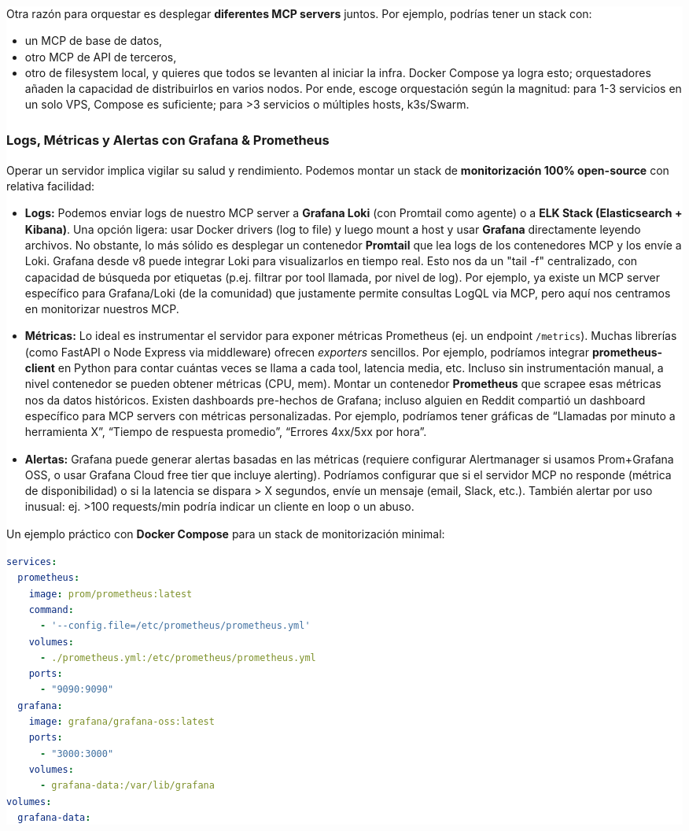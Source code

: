 Otra razón para orquestar es desplegar **diferentes MCP servers** juntos. Por ejemplo, podrías tener un stack con:

* un MCP de base de datos,
* otro MCP de API de terceros,
* otro de filesystem local,
  y quieres que todos se levanten al iniciar la infra. Docker Compose ya logra esto; orquestadores añaden la capacidad de distribuirlos en varios nodos. Por ende, escoge orquestación según la magnitud: para 1-3 servicios en un solo VPS, Compose es suficiente; para >3 servicios o múltiples hosts, k3s/Swarm.

### Logs, Métricas y Alertas con Grafana & Prometheus

Operar un servidor implica vigilar su salud y rendimiento. Podemos montar un stack de **monitorización 100% open-source** con relativa facilidad:

* **Logs:** Podemos enviar logs de nuestro MCP server a **Grafana Loki** (con Promtail como agente) o a **ELK Stack (Elasticsearch + Kibana)**. Una opción ligera: usar Docker drivers (log to file) y luego mount a host y usar **Grafana** directamente leyendo archivos. No obstante, lo más sólido es desplegar un contenedor **Promtail** que lea logs de los contenedores MCP y los envíe a Loki. Grafana desde v8 puede integrar Loki para visualizarlos en tiempo real. Esto nos da un "tail -f" centralizado, con capacidad de búsqueda por etiquetas (p.ej. filtrar por tool llamada, por nivel de log). Por ejemplo, ya existe un MCP server específico para Grafana/Loki (de la comunidad) que justamente permite consultas LogQL via MCP, pero aquí nos centramos en monitorizar nuestros MCP.

* **Métricas:** Lo ideal es instrumentar el servidor para exponer métricas Prometheus (ej. un endpoint `/metrics`). Muchas librerías (como FastAPI o Node Express via middleware) ofrecen *exporters* sencillos. Por ejemplo, podríamos integrar **prometheus-client** en Python para contar cuántas veces se llama a cada tool, latencia media, etc. Incluso sin instrumentación manual, a nivel contenedor se pueden obtener métricas (CPU, mem). Montar un contenedor **Prometheus** que scrapee esas métricas nos da datos históricos. Existen dashboards pre-hechos de Grafana; incluso alguien en Reddit compartió un dashboard específico para MCP servers con métricas personalizadas. Por ejemplo, podríamos tener gráficas de “Llamadas por minuto a herramienta X”, “Tiempo de respuesta promedio”, “Errores 4xx/5xx por hora”.

* **Alertas:** Grafana puede generar alertas basadas en las métricas (requiere configurar Alertmanager si usamos Prom+Grafana OSS, o usar Grafana Cloud free tier que incluye alerting). Podríamos configurar que si el servidor MCP no responde (métrica de disponibilidad) o si la latencia se dispara > X segundos, envíe un mensaje (email, Slack, etc.). También alertar por uso inusual: ej. >100 requests/min podría indicar un cliente en loop o un abuso.

Un ejemplo práctico con **Docker Compose** para un stack de monitorización minimal:

```yaml
services:
  prometheus:
    image: prom/prometheus:latest
    command:
      - '--config.file=/etc/prometheus/prometheus.yml'
    volumes:
      - ./prometheus.yml:/etc/prometheus/prometheus.yml
    ports:
      - "9090:9090"
  grafana:
    image: grafana/grafana-oss:latest
    ports:
      - "3000:3000"
    volumes:
      - grafana-data:/var/lib/grafana
volumes:
  grafana-data:
```

